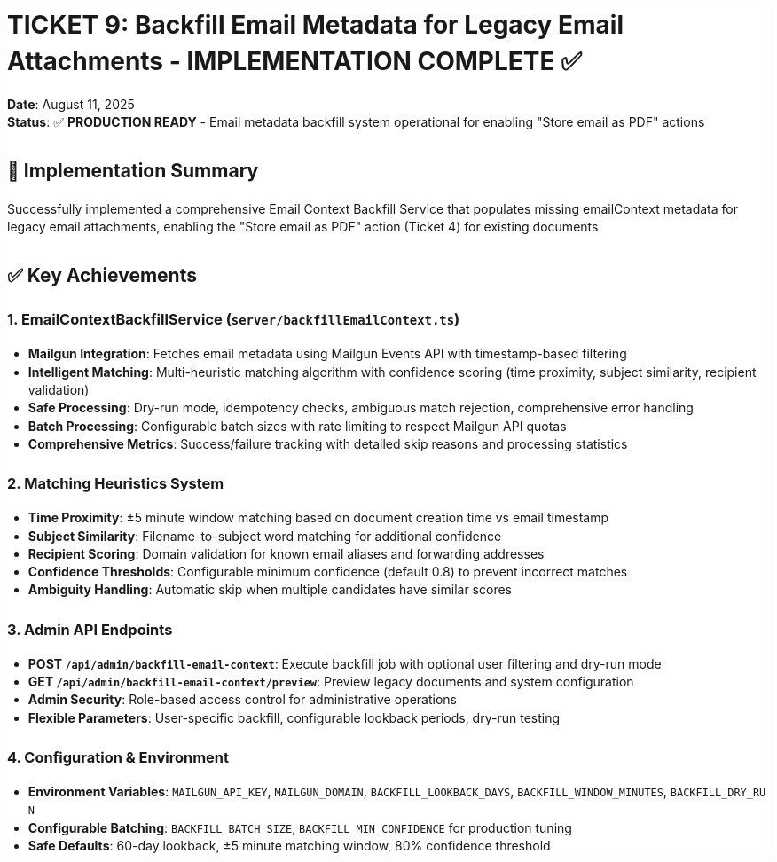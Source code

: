 # TICKET 9: Backfill Email Metadata for Legacy Email Attachments - IMPLEMENTATION COMPLETE ✅

**Date**: August 11, 2025  
**Status**: ✅ **PRODUCTION READY** - Email metadata backfill system operational for enabling "Store email as PDF" actions

## 🎯 Implementation Summary

Successfully implemented a comprehensive Email Context Backfill Service that populates missing emailContext metadata for legacy email attachments, enabling the "Store email as PDF" action (Ticket 4) for existing documents.

## ✅ Key Achievements

### 1. EmailContextBackfillService (`server/backfillEmailContext.ts`)
- **Mailgun Integration**: Fetches email metadata using Mailgun Events API with timestamp-based filtering
- **Intelligent Matching**: Multi-heuristic matching algorithm with confidence scoring (time proximity, subject similarity, recipient validation)
- **Safe Processing**: Dry-run mode, idempotency checks, ambiguous match rejection, comprehensive error handling
- **Batch Processing**: Configurable batch sizes with rate limiting to respect Mailgun API quotas
- **Comprehensive Metrics**: Success/failure tracking with detailed skip reasons and processing statistics

### 2. Matching Heuristics System
- **Time Proximity**: ±5 minute window matching based on document creation time vs email timestamp
- **Subject Similarity**: Filename-to-subject word matching for additional confidence
- **Recipient Scoring**: Domain validation for known email aliases and forwarding addresses
- **Confidence Thresholds**: Configurable minimum confidence (default 0.8) to prevent incorrect matches
- **Ambiguity Handling**: Automatic skip when multiple candidates have similar scores

### 3. Admin API Endpoints
- **POST `/api/admin/backfill-email-context`**: Execute backfill job with optional user filtering and dry-run mode
- **GET `/api/admin/backfill-email-context/preview`**: Preview legacy documents and system configuration
- **Admin Security**: Role-based access control for administrative operations
- **Flexible Parameters**: User-specific backfill, configurable lookback periods, dry-run testing

### 4. Configuration & Environment
- **Environment Variables**: `MAILGUN_API_KEY`, `MAILGUN_DOMAIN`, `BACKFILL_LOOKBACK_DAYS`, `BACKFILL_WINDOW_MINUTES`, `BACKFILL_DRY_RUN`
- **Configurable Batching**: `BACKFILL_BATCH_SIZE`, `BACKFILL_MIN_CONFIDENCE` for production tuning
- **Safe Defaults**: 60-day lookback, ±5 minute matching window, 80% confidence threshold
